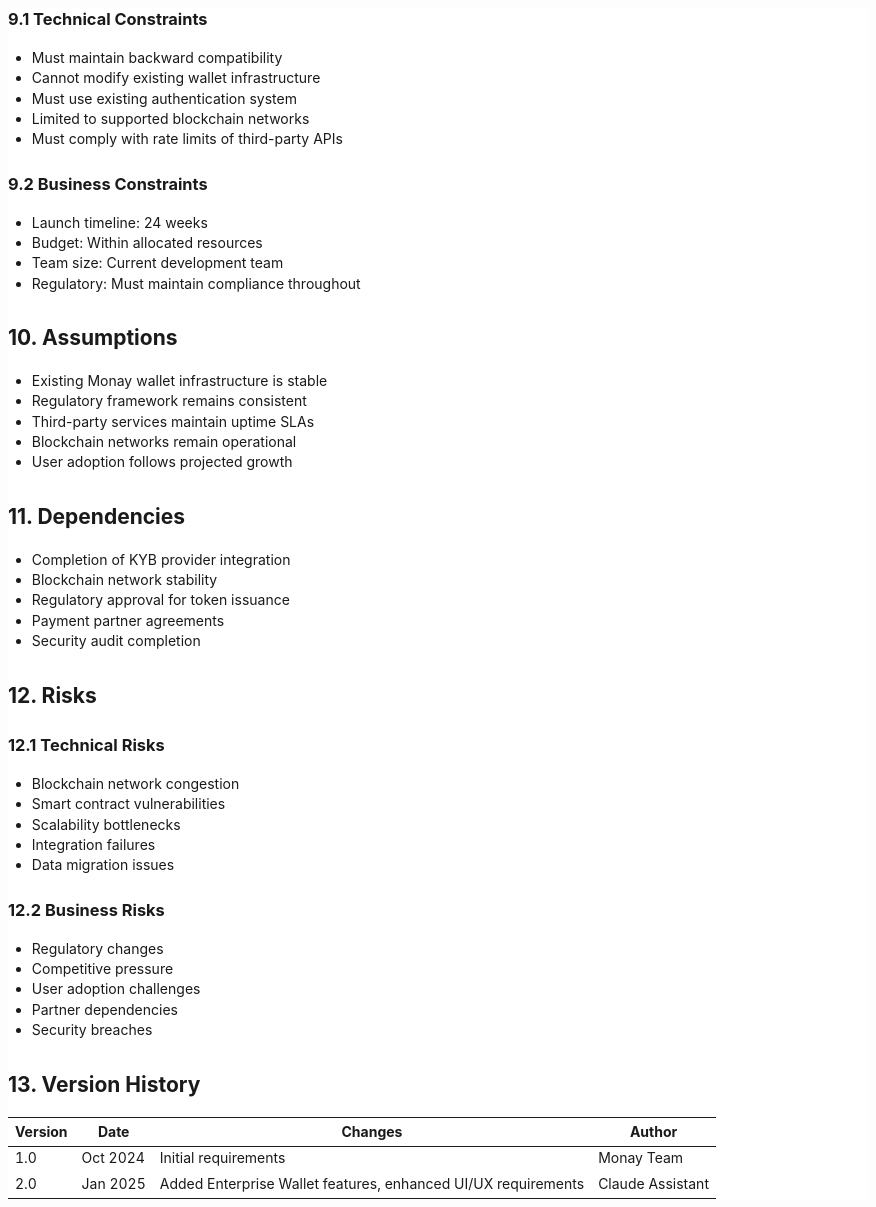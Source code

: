 ### 9.1 Technical Constraints
- Must maintain backward compatibility
- Cannot modify existing wallet infrastructure
- Must use existing authentication system
- Limited to supported blockchain networks
- Must comply with rate limits of third-party APIs

### 9.2 Business Constraints
- Launch timeline: 24 weeks
- Budget: Within allocated resources
- Team size: Current development team
- Regulatory: Must maintain compliance throughout

## 10. Assumptions

- Existing Monay wallet infrastructure is stable
- Regulatory framework remains consistent
- Third-party services maintain uptime SLAs
- Blockchain networks remain operational
- User adoption follows projected growth

## 11. Dependencies

- Completion of KYB provider integration
- Blockchain network stability
- Regulatory approval for token issuance
- Payment partner agreements
- Security audit completion

## 12. Risks

### 12.1 Technical Risks
- Blockchain network congestion
- Smart contract vulnerabilities
- Scalability bottlenecks
- Integration failures
- Data migration issues

### 12.2 Business Risks
- Regulatory changes
- Competitive pressure
- User adoption challenges
- Partner dependencies
- Security breaches

## 13. Version History

| Version | Date | Changes | Author |
|---------|------|---------|--------|
| 1.0 | Oct 2024 | Initial requirements | Monay Team |
| 2.0 | Jan 2025 | Added Enterprise Wallet features, enhanced UI/UX requirements | Claude Assistant |
